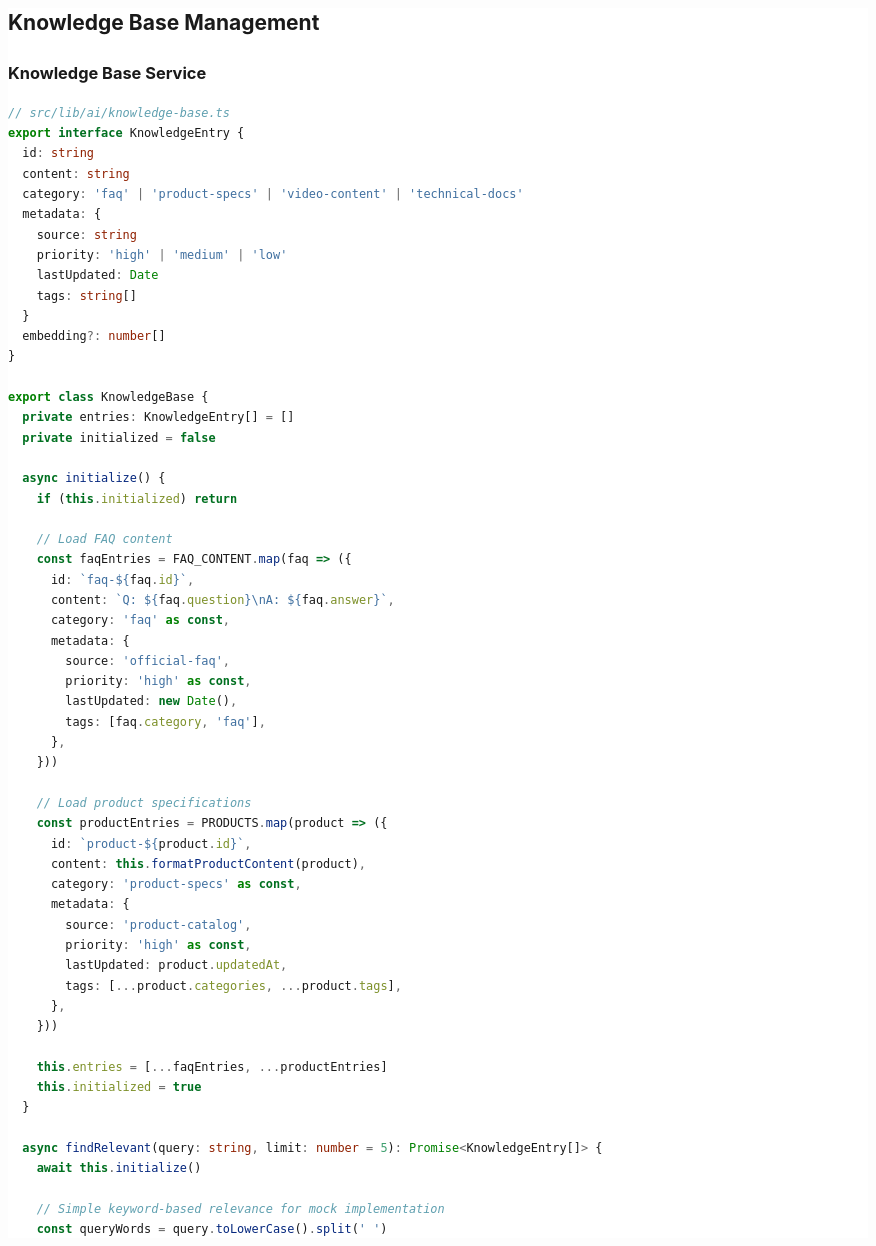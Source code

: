 
## Knowledge Base Management

### Knowledge Base Service

```typescript
// src/lib/ai/knowledge-base.ts
export interface KnowledgeEntry {
  id: string
  content: string
  category: 'faq' | 'product-specs' | 'video-content' | 'technical-docs'
  metadata: {
    source: string
    priority: 'high' | 'medium' | 'low'
    lastUpdated: Date
    tags: string[]
  }
  embedding?: number[]
}

export class KnowledgeBase {
  private entries: KnowledgeEntry[] = []
  private initialized = false

  async initialize() {
    if (this.initialized) return

    // Load FAQ content
    const faqEntries = FAQ_CONTENT.map(faq => ({
      id: `faq-${faq.id}`,
      content: `Q: ${faq.question}\nA: ${faq.answer}`,
      category: 'faq' as const,
      metadata: {
        source: 'official-faq',
        priority: 'high' as const,
        lastUpdated: new Date(),
        tags: [faq.category, 'faq'],
      },
    }))

    // Load product specifications
    const productEntries = PRODUCTS.map(product => ({
      id: `product-${product.id}`,
      content: this.formatProductContent(product),
      category: 'product-specs' as const,
      metadata: {
        source: 'product-catalog',
        priority: 'high' as const,
        lastUpdated: product.updatedAt,
        tags: [...product.categories, ...product.tags],
      },
    }))

    this.entries = [...faqEntries, ...productEntries]
    this.initialized = true
  }

  async findRelevant(query: string, limit: number = 5): Promise<KnowledgeEntry[]> {
    await this.initialize()

    // Simple keyword-based relevance for mock implementation
    const queryWords = query.toLowerCase().split(' ')

```
